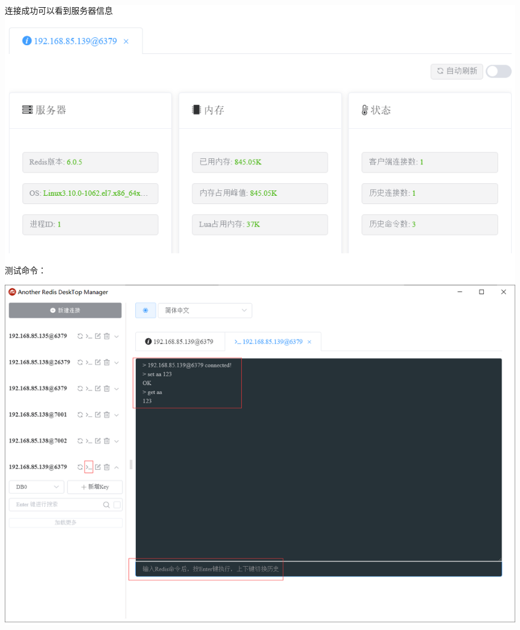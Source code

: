 连接成功可以看到服务器信息

![image-20200615161236273](docker.assets/image-20200615161236273.png)

测试命令：

![image-20200615161348036](docker.assets/image-20200615161348036.png)
